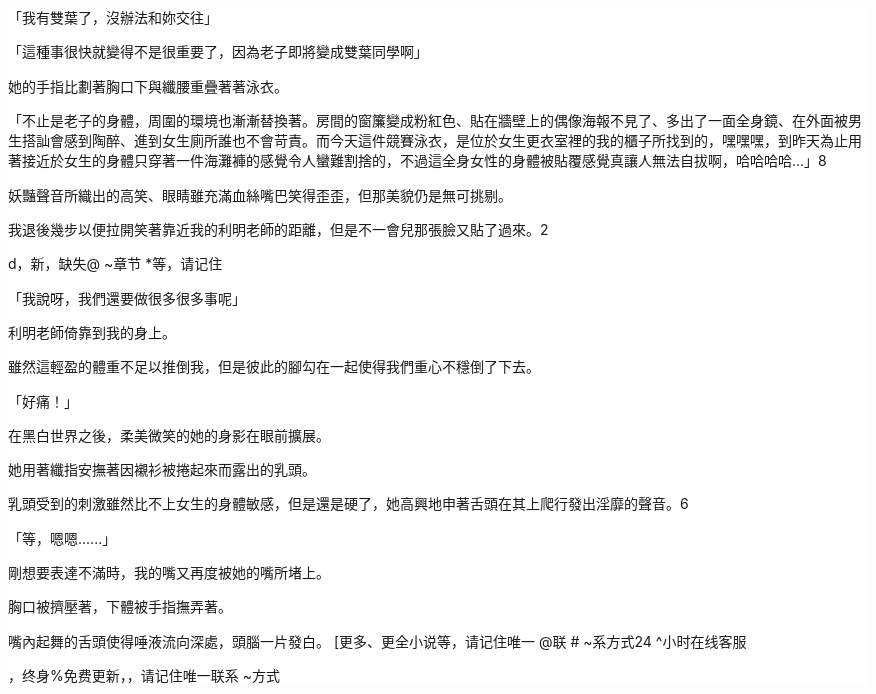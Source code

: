 
「我有雙葉了，沒辦法和妳交往」



「這種事很快就變得不是很重要了，因為老子即將變成雙葉同學啊」



她的手指比劃著胸口下與纖腰重疊著著泳衣。



「不止是老子的身體，周圍的環境也漸漸替換著。房間的窗簾變成粉紅色、貼在牆壁上的偶像海報不見了、多出了一面全身鏡、在外面被男生搭訕會感到陶醉、進到女生廁所誰也不會苛責。而今天這件競賽泳衣，是位於女生更衣室裡的我的櫃子所找到的，嘿嘿嘿，到昨天為止用著接近於女生的身體只穿著一件海灘褲的感覺令人蠻難割捨的，不過這全身女性的身體被貼覆感覺真讓人無法自拔啊，哈哈哈哈...」8



妖豔聲音所織出的高笑、眼睛雖充滿血絲嘴巴笑得歪歪，但那美貌仍是無可挑剔。



我退後幾步以便拉開笑著靠近我的利明老師的距離，但是不一會兒那張臉又貼了過來。2



d，新，缺失@ ~章节 *等，请记住



「我說呀，我們還要做很多很多事呢」



利明老師倚靠到我的身上。



雖然這輕盈的體重不足以推倒我，但是彼此的腳勾在一起使得我們重心不穩倒了下去。



「好痛！」



在黑白世界之後，柔美微笑的她的身影在眼前擴展。



她用著纖指安撫著因襯衫被捲起來而露出的乳頭。



乳頭受到的刺激雖然比不上女生的身體敏感，但是還是硬了，她高興地申著舌頭在其上爬行發出淫靡的聲音。6



「等，嗯嗯......」



剛想要表達不滿時，我的嘴又再度被她的嘴所堵上。



胸口被擠壓著，下體被手指撫弄著。



嘴內起舞的舌頭使得唾液流向深處，頭腦一片發白。 [更多、更全小说等，请记住唯一 @联 # ~系方式24 ^小时在线客服



，终身%免费更新，，请记住唯一联系 ~方式
